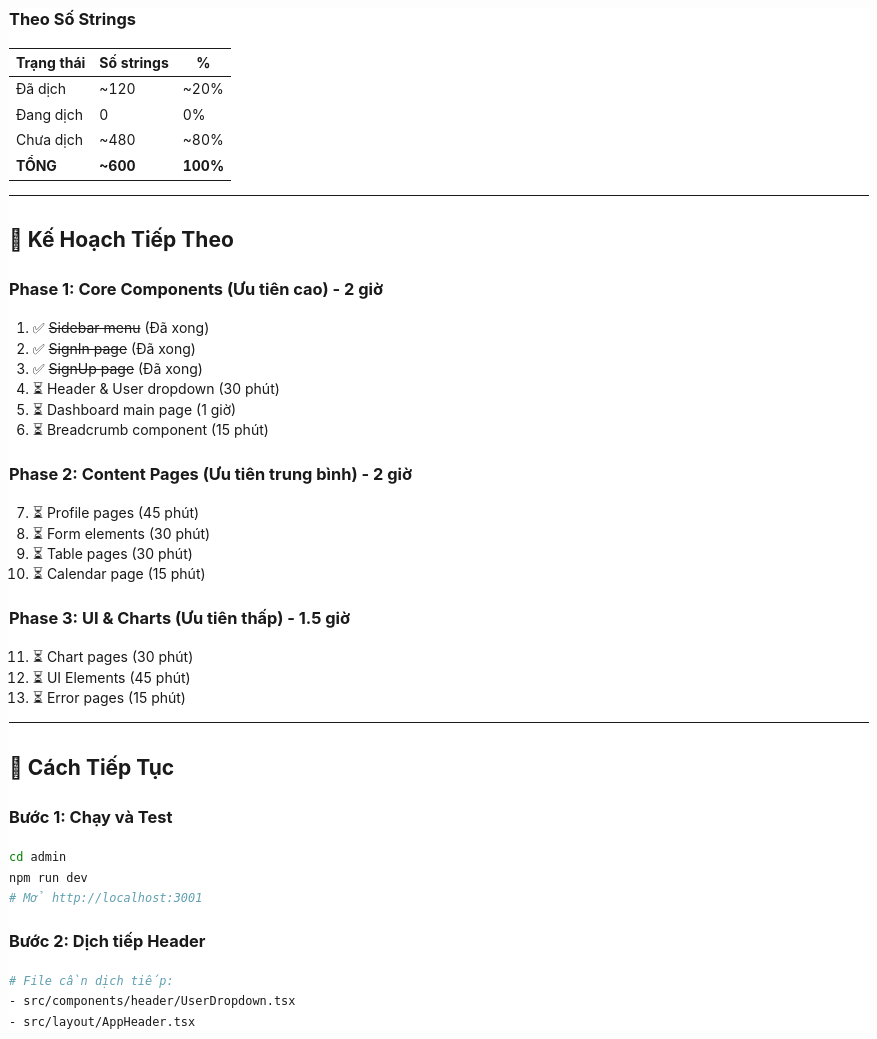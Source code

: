 ### Theo Số Strings
| Trạng thái | Số strings | % |
|-----------|-----------|---|
| Đã dịch | ~120 | ~20% |
| Đang dịch | 0 | 0% |
| Chưa dịch | ~480 | ~80% |
| **TỔNG** | **~600** | **100%** |

---

## 🎯 Kế Hoạch Tiếp Theo

### Phase 1: Core Components (Ưu tiên cao) - 2 giờ
1. ✅ ~~Sidebar menu~~ (Đã xong)
2. ✅ ~~SignIn page~~ (Đã xong)
3. ✅ ~~SignUp page~~ (Đã xong)
4. ⏳ Header & User dropdown (30 phút)
5. ⏳ Dashboard main page (1 giờ)
6. ⏳ Breadcrumb component (15 phút)

### Phase 2: Content Pages (Ưu tiên trung bình) - 2 giờ
7. ⏳ Profile pages (45 phút)
8. ⏳ Form elements (30 phút)
9. ⏳ Table pages (30 phút)
10. ⏳ Calendar page (15 phút)

### Phase 3: UI & Charts (Ưu tiên thấp) - 1.5 giờ
11. ⏳ Chart pages (30 phút)
12. ⏳ UI Elements (45 phút)
13. ⏳ Error pages (15 phút)

---

## 🚀 Cách Tiếp Tục

### Bước 1: Chạy và Test
```bash
cd admin
npm run dev
# Mở http://localhost:3001
```

### Bước 2: Dịch tiếp Header
```bash
# File cần dịch tiếp:
- src/components/header/UserDropdown.tsx
- src/layout/AppHeader.tsx
```
